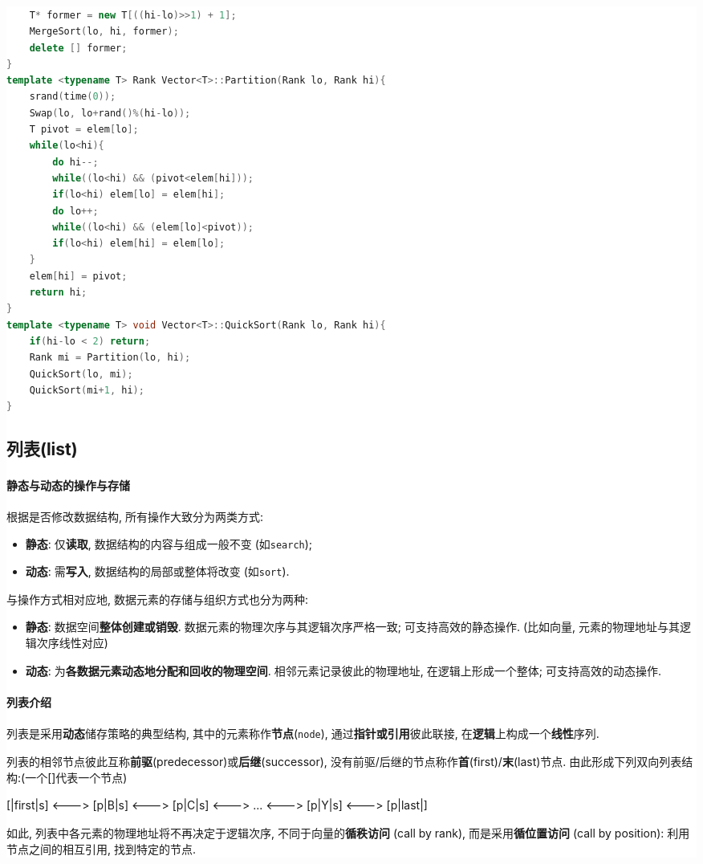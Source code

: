 ```cpp
    T* former = new T[((hi-lo)>>1) + 1];
    MergeSort(lo, hi, former);
    delete [] former;
}
template <typename T> Rank Vector<T>::Partition(Rank lo, Rank hi){
    srand(time(0));
    Swap(lo, lo+rand()%(hi-lo));
    T pivot = elem[lo];
    while(lo<hi){
        do hi--;
        while((lo<hi) && (pivot<elem[hi]));
        if(lo<hi) elem[lo] = elem[hi];
        do lo++;
        while((lo<hi) && (elem[lo]<pivot));
        if(lo<hi) elem[hi] = elem[lo];
    }
    elem[hi] = pivot;
    return hi;
}
template <typename T> void Vector<T>::QuickSort(Rank lo, Rank hi){
    if(hi-lo < 2) return;
    Rank mi = Partition(lo, hi);
    QuickSort(lo, mi);
    QuickSort(mi+1, hi);
}
```

## 列表(list)

#### 静态与动态的操作与存储

根据是否修改数据结构, 所有操作大致分为两类方式:

* **静态**: 仅**读取**, 数据结构的内容与组成一般不变 (如`search`);

* **动态**: 需**写入**, 数据结构的局部或整体将改变 (如`sort`).

与操作方式相对应地, 数据元素的存储与组织方式也分为两种:

* **静态**: 数据空间**整体创建或销毁**. 数据元素的物理次序与其逻辑次序严格一致; 可支持高效的静态操作. (比如向量, 元素的物理地址与其逻辑次序线性对应)

* **动态**: 为**各数据元素动态地分配和回收的物理空间**. 相邻元素记录彼此的物理地址, 在逻辑上形成一个整体; 可支持高效的动态操作.

#### 列表介绍

列表是采用**动态**储存策略的典型结构, 其中的元素称作**节点**(`node`), 通过**指针或引用**彼此联接, 在**逻辑**上构成一个**线性**序列.

列表的相邻节点彼此互称**前驱**(predecessor)或**后继**(successor), 没有前驱/后继的节点称作**首**(first)/**末**(last)节点. 由此形成下列双向列表结构:(一个[]代表一个节点)

[|first|s] <---> [p|B|s] <---> [p|C|s] <---> ... <---> [p|Y|s] <---> [p|last|] 

如此, 列表中各元素的物理地址将不再决定于逻辑次序, 不同于向量的**循秩访问** (call by rank), 而是采用**循位置访问** (call by position): 利用节点之间的相互引用, 找到特定的节点.

